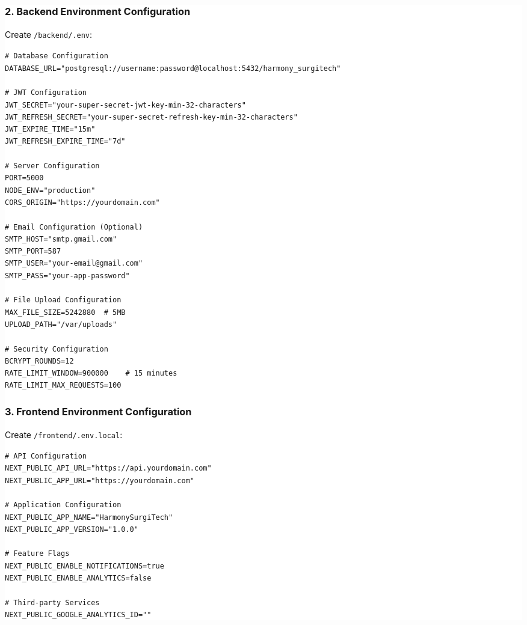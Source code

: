 ### 2. Backend Environment Configuration
Create `/backend/.env`:

```env
# Database Configuration
DATABASE_URL="postgresql://username:password@localhost:5432/harmony_surgitech"

# JWT Configuration
JWT_SECRET="your-super-secret-jwt-key-min-32-characters"
JWT_REFRESH_SECRET="your-super-secret-refresh-key-min-32-characters"
JWT_EXPIRE_TIME="15m"
JWT_REFRESH_EXPIRE_TIME="7d"

# Server Configuration
PORT=5000
NODE_ENV="production"
CORS_ORIGIN="https://yourdomain.com"

# Email Configuration (Optional)
SMTP_HOST="smtp.gmail.com"
SMTP_PORT=587
SMTP_USER="your-email@gmail.com"
SMTP_PASS="your-app-password"

# File Upload Configuration
MAX_FILE_SIZE=5242880  # 5MB
UPLOAD_PATH="/var/uploads"

# Security Configuration
BCRYPT_ROUNDS=12
RATE_LIMIT_WINDOW=900000    # 15 minutes
RATE_LIMIT_MAX_REQUESTS=100
```

### 3. Frontend Environment Configuration
Create `/frontend/.env.local`:

```env
# API Configuration
NEXT_PUBLIC_API_URL="https://api.yourdomain.com"
NEXT_PUBLIC_APP_URL="https://yourdomain.com"

# Application Configuration
NEXT_PUBLIC_APP_NAME="HarmonySurgiTech"
NEXT_PUBLIC_APP_VERSION="1.0.0"

# Feature Flags
NEXT_PUBLIC_ENABLE_NOTIFICATIONS=true
NEXT_PUBLIC_ENABLE_ANALYTICS=false

# Third-party Services
NEXT_PUBLIC_GOOGLE_ANALYTICS_ID=""
```
